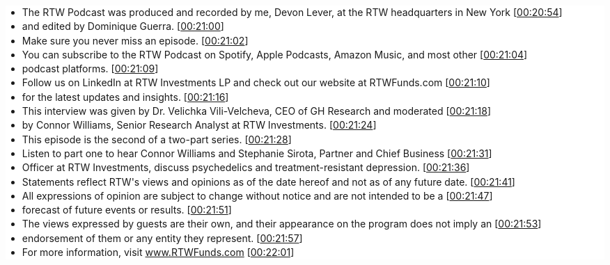 *  The RTW Podcast was produced and recorded by me, Devon Lever, at the RTW headquarters in New York [[00:20:54](https://www.youtube.com/watch?v=2ZmCXWYJ6IE&t=1254.4s)]
*  and edited by Dominique Guerra. [[00:21:00](https://www.youtube.com/watch?v=2ZmCXWYJ6IE&t=1260.72s)]
*  Make sure you never miss an episode. [[00:21:02](https://www.youtube.com/watch?v=2ZmCXWYJ6IE&t=1262.48s)]
*  You can subscribe to the RTW Podcast on Spotify, Apple Podcasts, Amazon Music, and most other [[00:21:04](https://www.youtube.com/watch?v=2ZmCXWYJ6IE&t=1264.08s)]
*  podcast platforms. [[00:21:09](https://www.youtube.com/watch?v=2ZmCXWYJ6IE&t=1269.76s)]
*  Follow us on LinkedIn at RTW Investments LP and check out our website at RTWFunds.com [[00:21:10](https://www.youtube.com/watch?v=2ZmCXWYJ6IE&t=1270.96s)]
*  for the latest updates and insights. [[00:21:16](https://www.youtube.com/watch?v=2ZmCXWYJ6IE&t=1276.96s)]
*  This interview was given by Dr. Velichka Vili-Velcheva, CEO of GH Research and moderated [[00:21:18](https://www.youtube.com/watch?v=2ZmCXWYJ6IE&t=1278.8799999999999s)]
*  by Connor Williams, Senior Research Analyst at RTW Investments. [[00:21:24](https://www.youtube.com/watch?v=2ZmCXWYJ6IE&t=1284.8s)]
*  This episode is the second of a two-part series. [[00:21:28](https://www.youtube.com/watch?v=2ZmCXWYJ6IE&t=1288.72s)]
*  Listen to part one to hear Connor Williams and Stephanie Sirota, Partner and Chief Business [[00:21:31](https://www.youtube.com/watch?v=2ZmCXWYJ6IE&t=1291.84s)]
*  Officer at RTW Investments, discuss psychedelics and treatment-resistant depression. [[00:21:36](https://www.youtube.com/watch?v=2ZmCXWYJ6IE&t=1296.48s)]
*  Statements reflect RTW's views and opinions as of the date hereof and not as of any future date. [[00:21:41](https://www.youtube.com/watch?v=2ZmCXWYJ6IE&t=1301.44s)]
*  All expressions of opinion are subject to change without notice and are not intended to be a [[00:21:47](https://www.youtube.com/watch?v=2ZmCXWYJ6IE&t=1307.04s)]
*  forecast of future events or results. [[00:21:51](https://www.youtube.com/watch?v=2ZmCXWYJ6IE&t=1311.44s)]
*  The views expressed by guests are their own, and their appearance on the program does not imply an [[00:21:53](https://www.youtube.com/watch?v=2ZmCXWYJ6IE&t=1313.44s)]
*  endorsement of them or any entity they represent. [[00:21:57](https://www.youtube.com/watch?v=2ZmCXWYJ6IE&t=1317.76s)]
*  For more information, visit www.RTWFunds.com [[00:22:01](https://www.youtube.com/watch?v=2ZmCXWYJ6IE&t=1321.76s)]
